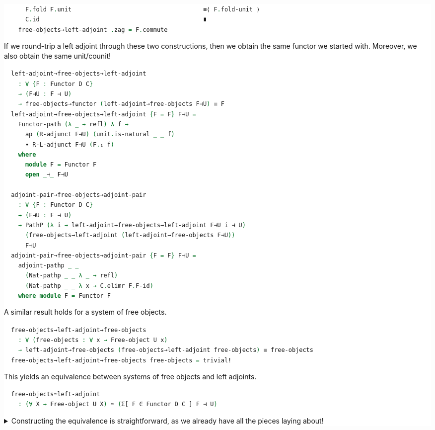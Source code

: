 ```agda
      F.fold F.unit                                     ≡⟨ F.fold-unit ⟩
      C.id                                              ∎
    free-objects→left-adjoint .zag = F.commute
```

If we round-trip a left adjoint through these two constructions, then
we obtain the same functor we started with. Moreover, we also obtain
the same unit/counit!

```agda
  left-adjoint→free-objects→left-adjoint
    : ∀ {F : Functor D C}
    → (F⊣U : F ⊣ U)
    → free-objects→functor (left-adjoint→free-objects F⊣U) ≡ F
  left-adjoint→free-objects→left-adjoint {F = F} F⊣U =
    Functor-path (λ _ → refl) λ f →
      ap (R-adjunct F⊣U) (unit.is-natural _ _ f)
      ∙ R-L-adjunct F⊣U (F.₁ f)
    where
      module F = Functor F
      open _⊣_ F⊣U

  adjoint-pair→free-objects→adjoint-pair
    : ∀ {F : Functor D C}
    → (F⊣U : F ⊣ U)
    → PathP (λ i → left-adjoint→free-objects→left-adjoint F⊣U i ⊣ U)
      (free-objects→left-adjoint (left-adjoint→free-objects F⊣U))
      F⊣U
  adjoint-pair→free-objects→adjoint-pair {F = F} F⊣U =
    adjoint-pathp _ _
      (Nat-pathp _ _ λ _ → refl)
      (Nat-pathp _ _ λ x → C.elimr F.F-id)
    where module F = Functor F
```

A similar result holds for a system of free objects.

```agda
  free-objects→left-adjoint→free-objects
    : ∀ (free-objects : ∀ x → Free-object U x)
    → left-adjoint→free-objects (free-objects→left-adjoint free-objects) ≡ free-objects
  free-objects→left-adjoint→free-objects free-objects = trivial!
```

This yields an equivalence between systems of free objects and left adjoints.

```agda
  free-objects≃left-adjoint
    : (∀ X → Free-object U X) ≃ (Σ[ F ∈ Functor D C ] F ⊣ U)
```

<details><summary>Constructing the equivalence is straightforward, as we
already have all the pieces laying about!
</summary></details>


[postcomposition and precomposition functors]: Cat.Functor.Compose.html